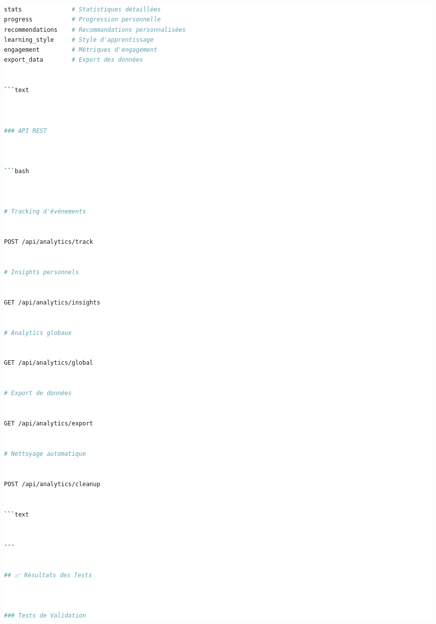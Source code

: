 ```bash
stats              # Statistiques détaillées
progress           # Progression personnelle
recommendations    # Recommandations personnalisées
learning_style     # Style d'apprentissage
engagement         # Métriques d'engagement
export_data        # Export des données


```text



### API REST



```bash



# Tracking d'événements


POST /api/analytics/track


# Insights personnels


GET /api/analytics/insights


# Analytics globaux


GET /api/analytics/global


# Export de données


GET /api/analytics/export


# Nettoyage automatique


POST /api/analytics/cleanup


```text


---


## 📈 Résultats des Tests



### Tests de Validation


```